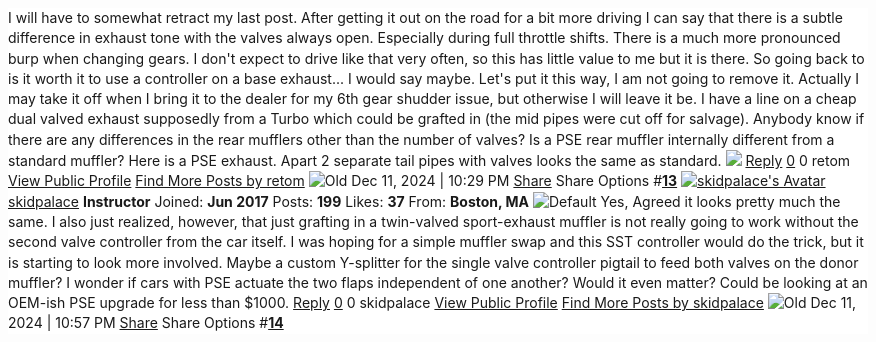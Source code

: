I will have to somewhat retract my last post. After getting it out on the road for a bit more driving I can say that there is a subtle difference in exhaust tone with the valves always open. Especially during full throttle shifts. There is a much more pronounced burp when changing gears. I don't expect to drive like that very often, so this has little value to me but it is there. So going back to is it worth it to use a controller on a base exhaust... I would say maybe. Let's put it this way, I am not going to remove it. Actually I may take it off when I bring it to the dealer for my 6th gear shudder issue, but otherwise I will leave it be. I have a line on a cheap dual valved exhaust supposedly from a Turbo which could be grafted in (the mid pipes were cut off for salvage). Anybody know if there are any differences in the rear mufflers other than the number of valves? Is a PSE rear muffler internally different from a standard muffler?
Here is a PSE exhaust. Apart 2 separate tail pipes with valves looks the same as standard.  ![](https://cimg4.ibsrv.net/gimg/rennlist.com-vbulletin/1340x2000/6e5e2853_5b9d_4a5d_a0b6_31d555752caf_1_201_a_42a7d7fa0f7d0f885f4d414a15c7e09f845c815b.jpeg)
[ Reply](https://rennlist.com/forums/cayenne-9y0-2019/<https:/rennlist.com/forums/newreply.php?do=newreply&p=19795551>)
[ 0](https://rennlist.com/forums/cayenne-9y0-2019/<https:/rennlist.com/forums/post_thanks.php?do=post_thanks&p=19795551&securitytoken=guest>)[](https://rennlist.com/forums/cayenne-9y0-2019/<https:/rennlist.com/forums/cayenne-9y0-2019/1447410-exhaust-valve-control-sst-and-cargraphic.html#>)
0 
retom
[View Public Profile](https://rennlist.com/forums/cayenne-9y0-2019/<https:/rennlist.com/forums/members/308720-retom.html>)
[Find More Posts by retom](https://rennlist.com/forums/cayenne-9y0-2019/<https:/rennlist.com/forums/search.php?do=finduser&u=308720>)
![Old](https://rennlist.com/forums/images/statusicon/post_old.gif) Dec 11, 2024 | 10:29 PM 
[ Share](https://rennlist.com/forums/cayenne-9y0-2019/<javascript:void\(0\);>)
Share Options
#[**13**](https://rennlist.com/forums/cayenne-9y0-2019/<https:/rennlist.com/forums/cayenne-9y0-2019/1447410-exhaust-valve-control-sst-and-cargraphic.html#post19795612> "permalink")
[![skidpalace's Avatar](https://rennlist.com/forums/./customavatars/avatar191755_3.gif)](https://rennlist.com/forums/cayenne-9y0-2019/<https:/rennlist.com/forums/members/191755-skidpalace.html>)
[skidpalace](https://rennlist.com/forums/cayenne-9y0-2019/<https:/rennlist.com/forums/members/191755-skidpalace.html>)
**Instructor**
Joined: **Jun 2017**
Posts: **199**
Likes: **37**
From: **Boston, MA**
![Default](https://rennlist.com/forums/images/icons/icon1.gif)
Yes, Agreed it looks pretty much the same. I also just realized, however, that just grafting in a twin-valved sport-exhaust muffler is not really going to work without the second valve controller from the car itself. I was hoping for a simple muffler swap and this SST controller would do the trick, but it is starting to look more involved. Maybe a custom Y-splitter for the single valve controller pigtail to feed both valves on the donor muffler? I wonder if cars with PSE actuate the two flaps independent of one another? Would it even matter? Could be looking at an OEM-ish PSE upgrade for less than $1000. 
[ Reply](https://rennlist.com/forums/cayenne-9y0-2019/<https:/rennlist.com/forums/newreply.php?do=newreply&p=19795612>)
[ 0](https://rennlist.com/forums/cayenne-9y0-2019/<https:/rennlist.com/forums/post_thanks.php?do=post_thanks&p=19795612&securitytoken=guest>)[](https://rennlist.com/forums/cayenne-9y0-2019/<https:/rennlist.com/forums/cayenne-9y0-2019/1447410-exhaust-valve-control-sst-and-cargraphic.html#>)
0 
skidpalace
[View Public Profile](https://rennlist.com/forums/cayenne-9y0-2019/<https:/rennlist.com/forums/members/191755-skidpalace.html>)
[Find More Posts by skidpalace](https://rennlist.com/forums/cayenne-9y0-2019/<https:/rennlist.com/forums/search.php?do=finduser&u=191755>)
![Old](https://rennlist.com/forums/images/statusicon/post_old.gif) Dec 11, 2024 | 10:57 PM 
[ Share](https://rennlist.com/forums/cayenne-9y0-2019/<javascript:void\(0\);>)
Share Options
#[**14**](https://rennlist.com/forums/cayenne-9y0-2019/<https:/rennlist.com/forums/cayenne-9y0-2019/1447410-exhaust-valve-control-sst-and-cargraphic.html#post19795645> "permalink")
